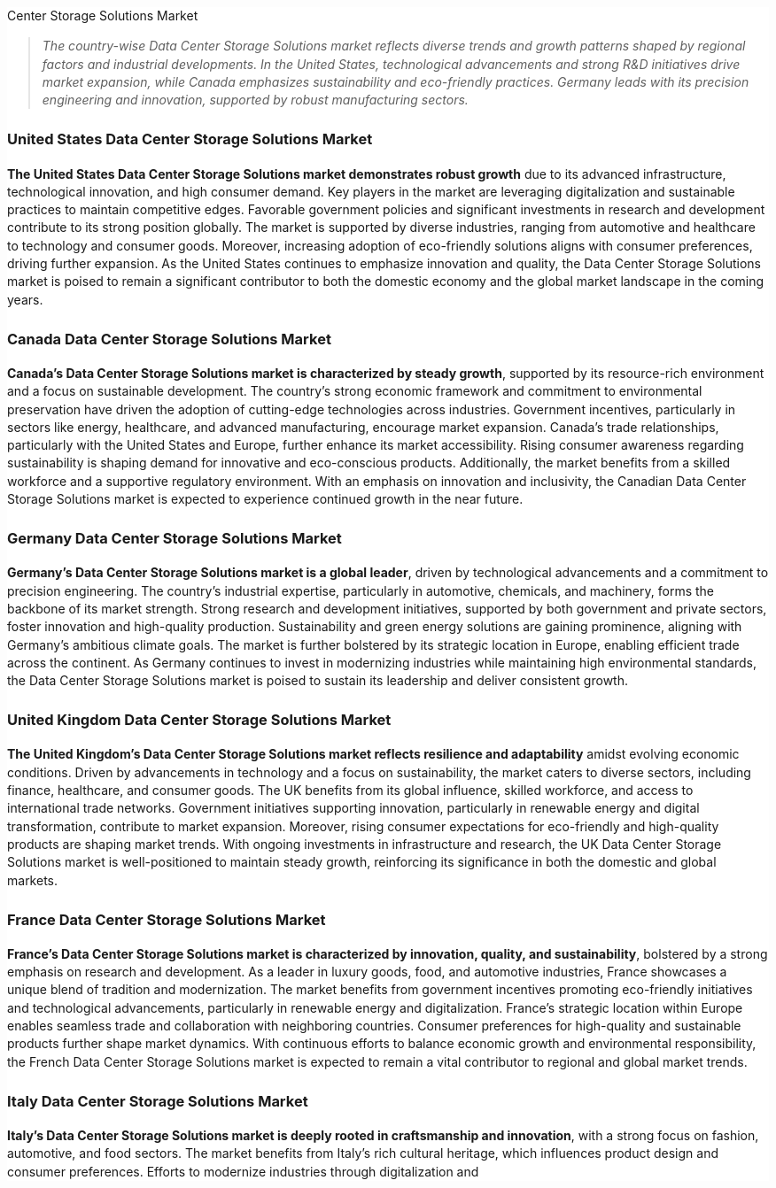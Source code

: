 Center Storage Solutions Market<br /></span></h1><blockquote><p><em><span class="">The country-wise Data Center Storage Solutions market reflects diverse trends and growth patterns shaped by regional factors and industrial developments. In the United States, technological advancements and strong R&amp;D initiatives drive market expansion, while Canada emphasizes sustainability and eco-friendly practices. Germany leads with its precision engineering and innovation, supported by robust manufacturing sectors.</span></em></p></blockquote><h3><strong>United States Data Center Storage Solutions Market</strong></h3><p><strong>The United States Data Center Storage Solutions market demonstrates robust growth</strong> due to its advanced infrastructure, technological innovation, and high consumer demand. Key players in the market are leveraging digitalization and sustainable practices to maintain competitive edges. Favorable government policies and significant investments in research and development contribute to its strong position globally. The market is supported by diverse industries, ranging from automotive and healthcare to technology and consumer goods. Moreover, increasing adoption of eco-friendly solutions aligns with consumer preferences, driving further expansion. As the United States continues to emphasize innovation and quality, the Data Center Storage Solutions market is poised to remain a significant contributor to both the domestic economy and the global market landscape in the coming years.</p><h3><strong>Canada Data Center Storage Solutions Market</strong></h3><p><strong>Canada&rsquo;s Data Center Storage Solutions market is characterized by steady growth</strong>, supported by its resource-rich environment and a focus on sustainable development. The country&rsquo;s strong economic framework and commitment to environmental preservation have driven the adoption of cutting-edge technologies across industries. Government incentives, particularly in sectors like energy, healthcare, and advanced manufacturing, encourage market expansion. Canada&rsquo;s trade relationships, particularly with the United States and Europe, further enhance its market accessibility. Rising consumer awareness regarding sustainability is shaping demand for innovative and eco-conscious products. Additionally, the market benefits from a skilled workforce and a supportive regulatory environment. With an emphasis on innovation and inclusivity, the Canadian Data Center Storage Solutions market is expected to experience continued growth in the near future.</p><h3><strong>Germany Data Center Storage Solutions Market</strong></h3><p><strong>Germany&rsquo;s Data Center Storage Solutions market is a global leader</strong>, driven by technological advancements and a commitment to precision engineering. The country&rsquo;s industrial expertise, particularly in automotive, chemicals, and machinery, forms the backbone of its market strength. Strong research and development initiatives, supported by both government and private sectors, foster innovation and high-quality production. Sustainability and green energy solutions are gaining prominence, aligning with Germany&rsquo;s ambitious climate goals. The market is further bolstered by its strategic location in Europe, enabling efficient trade across the continent. As Germany continues to invest in modernizing industries while maintaining high environmental standards, the Data Center Storage Solutions market is poised to sustain its leadership and deliver consistent growth.</p><h3><strong>United Kingdom Data Center Storage Solutions Market</strong></h3><p><strong>The United Kingdom&rsquo;s Data Center Storage Solutions market reflects resilience and adaptability</strong> amidst evolving economic conditions. Driven by advancements in technology and a focus on sustainability, the market caters to diverse sectors, including finance, healthcare, and consumer goods. The UK benefits from its global influence, skilled workforce, and access to international trade networks. Government initiatives supporting innovation, particularly in renewable energy and digital transformation, contribute to market expansion. Moreover, rising consumer expectations for eco-friendly and high-quality products are shaping market trends. With ongoing investments in infrastructure and research, the UK Data Center Storage Solutions market is well-positioned to maintain steady growth, reinforcing its significance in both the domestic and global markets.</p><h3><strong>France Data Center Storage Solutions Market</strong></h3><p><strong>France&rsquo;s Data Center Storage Solutions market is characterized by innovation, quality, and sustainability</strong>, bolstered by a strong emphasis on research and development. As a leader in luxury goods, food, and automotive industries, France showcases a unique blend of tradition and modernization. The market benefits from government incentives promoting eco-friendly initiatives and technological advancements, particularly in renewable energy and digitalization. France&rsquo;s strategic location within Europe enables seamless trade and collaboration with neighboring countries. Consumer preferences for high-quality and sustainable products further shape market dynamics. With continuous efforts to balance economic growth and environmental responsibility, the French Data Center Storage Solutions market is expected to remain a vital contributor to regional and global market trends.</p><h3><strong>Italy Data Center Storage Solutions Market</strong></h3><p><strong>Italy&rsquo;s Data Center Storage Solutions market is deeply rooted in craftsmanship and innovation</strong>, with a strong focus on fashion, automotive, and food sectors. The market benefits from Italy&rsquo;s rich cultural heritage, which influences product design and consumer preferences. Efforts to modernize industries through digitalization and